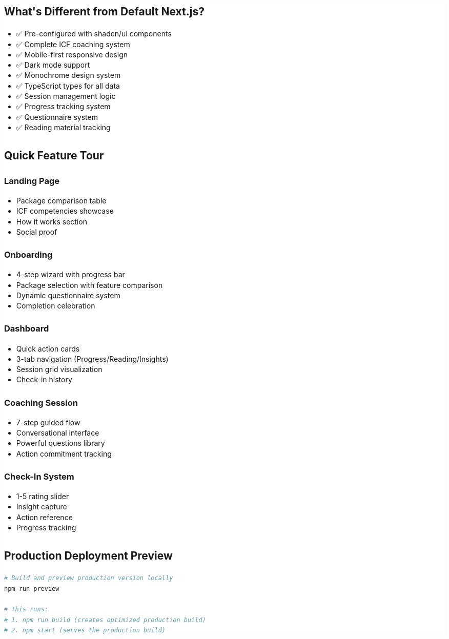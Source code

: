 ## What's Different from Default Next.js?

- ✅ Pre-configured with shadcn/ui components
- ✅ Complete ICF coaching system
- ✅ Mobile-first responsive design
- ✅ Dark mode support
- ✅ Monochrome design system
- ✅ TypeScript types for all data
- ✅ Session management logic
- ✅ Progress tracking system
- ✅ Questionnaire system
- ✅ Reading material tracking

## Quick Feature Tour

### Landing Page
- Package comparison table
- ICF competencies showcase
- How it works section
- Social proof

### Onboarding
- 4-step wizard with progress bar
- Package selection with feature comparison
- Dynamic questionnaire system
- Completion celebration

### Dashboard
- Quick action cards
- 3-tab navigation (Progress/Reading/Insights)
- Session grid visualization
- Check-in history

### Coaching Session
- 7-step guided flow
- Conversational interface
- Powerful questions library
- Action commitment tracking

### Check-In System
- 1-5 rating slider
- Insight capture
- Action reference
- Progress tracking

## Production Deployment Preview

```bash
# Build and preview production version locally
npm run preview

# This runs:
# 1. npm run build (creates optimized production build)
# 2. npm start (serves the production build)
```
